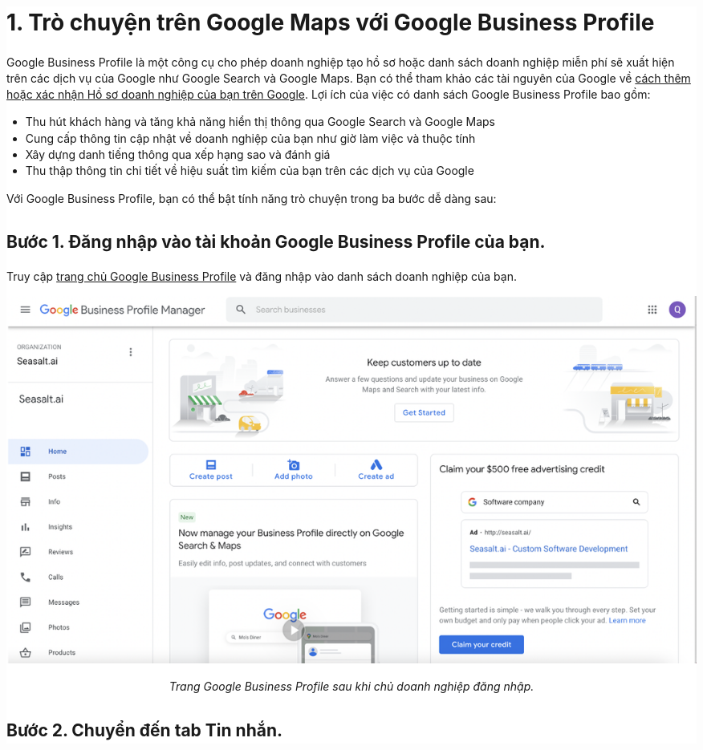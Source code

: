 # 1. Trò chuyện trên Google Maps với Google Business Profile

Google Business Profile là một công cụ cho phép doanh nghiệp tạo hồ sơ hoặc danh sách doanh nghiệp miễn phí sẽ xuất hiện trên các dịch vụ của Google như Google Search và Google Maps. Bạn có thể tham khảo các tài nguyên của Google về [cách thêm hoặc xác nhận Hồ sơ doanh nghiệp của bạn trên Google](https://support.google.com/business/answer/2911778?hl=en&co=GENIE.Platform%3DDesktop). Lợi ích của việc có danh sách Google Business Profile bao gồm:

- Thu hút khách hàng và tăng khả năng hiển thị thông qua Google Search và Google Maps
- Cung cấp thông tin cập nhật về doanh nghiệp của bạn như giờ làm việc và thuộc tính
- Xây dựng danh tiếng thông qua xếp hạng sao và đánh giá
- Thu thập thông tin chi tiết về hiệu suất tìm kiếm của bạn trên các dịch vụ của Google

Với Google Business Profile, bạn có thể bật tính năng trò chuyện trong ba bước dễ dàng sau:

## Bước 1. Đăng nhập vào tài khoản Google Business Profile của bạn.

Truy cập [trang chủ Google Business Profile](https://www.google.com/business/) và đăng nhập vào danh sách doanh nghiệp của bạn.

<center>
<img src="/images/blog/9-enable-chat-on-Google-Maps/GBP_manager_interface.png" alt="Trang Google Business Profile sau khi chủ doanh nghiệp đăng nhập"/>

*Trang Google Business Profile sau khi chủ doanh nghiệp đăng nhập.*
</center>

## Bước 2. Chuyển đến tab Tin nhắn.
